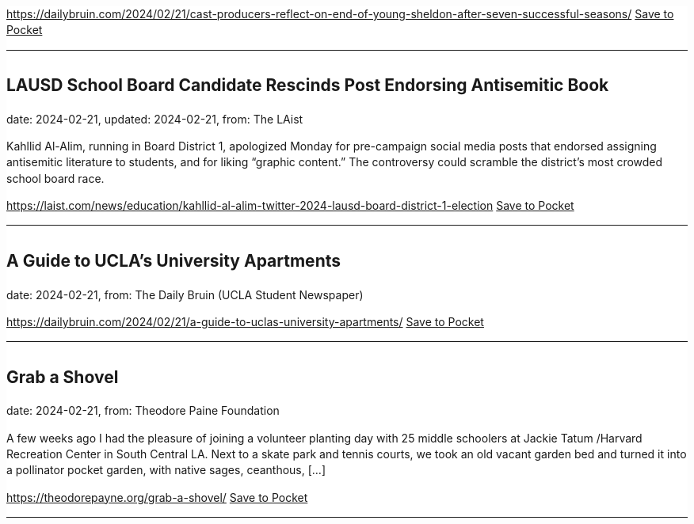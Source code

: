 <span class="feed-item-link">
<a href="https://dailybruin.com/2024/02/21/cast-producers-reflect-on-end-of-young-sheldon-after-seven-successful-seasons/">https://dailybruin.com/2024/02/21/cast-producers-reflect-on-end-of-young-sheldon-after-seven-successful-seasons/</a> <a href="https://getpocket.com/save" class="pocket-btn" data-lang="en" data-save-url="https://dailybruin.com/2024/02/21/cast-producers-reflect-on-end-of-young-sheldon-after-seven-successful-seasons/">Save to Pocket</a>
</span>

---

## LAUSD School Board Candidate Rescinds Post Endorsing Antisemitic Book

date: 2024-02-21, updated: 2024-02-21, from: The LAist

Kahllid Al-Alim, running in Board District 1, apologized Monday for pre-campaign social media posts that endorsed assigning antisemitic literature to students, and for liking “graphic content.” The controversy could scramble the district’s most crowded school board race.

<span class="feed-item-link">
<a href="https://laist.com/news/education/kahllid-al-alim-twitter-2024-lausd-board-district-1-election">https://laist.com/news/education/kahllid-al-alim-twitter-2024-lausd-board-district-1-election</a> <a href="https://getpocket.com/save" class="pocket-btn" data-lang="en" data-save-url="https://laist.com/news/education/kahllid-al-alim-twitter-2024-lausd-board-district-1-election">Save to Pocket</a>
</span>

---

## A Guide to UCLA’s University Apartments

date: 2024-02-21, from: The Daily Bruin (UCLA Student Newspaper)



<span class="feed-item-link">
<a href="https://dailybruin.com/2024/02/21/a-guide-to-uclas-university-apartments/">https://dailybruin.com/2024/02/21/a-guide-to-uclas-university-apartments/</a> <a href="https://getpocket.com/save" class="pocket-btn" data-lang="en" data-save-url="https://dailybruin.com/2024/02/21/a-guide-to-uclas-university-apartments/">Save to Pocket</a>
</span>

---

## Grab a Shovel

date: 2024-02-21, from: Theodore Paine Foundation

A few weeks ago I had the pleasure of joining a volunteer planting day with 25 middle schoolers at Jackie Tatum /Harvard Recreation Center in South Central LA. Next to a skate park and tennis courts, we took an old vacant garden bed and turned it into a pollinator pocket garden, with native sages, ceanthous, [&#8230;]

<span class="feed-item-link">
<a href="https://theodorepayne.org/grab-a-shovel/">https://theodorepayne.org/grab-a-shovel/</a> <a href="https://getpocket.com/save" class="pocket-btn" data-lang="en" data-save-url="https://theodorepayne.org/grab-a-shovel/">Save to Pocket</a>
</span>

---